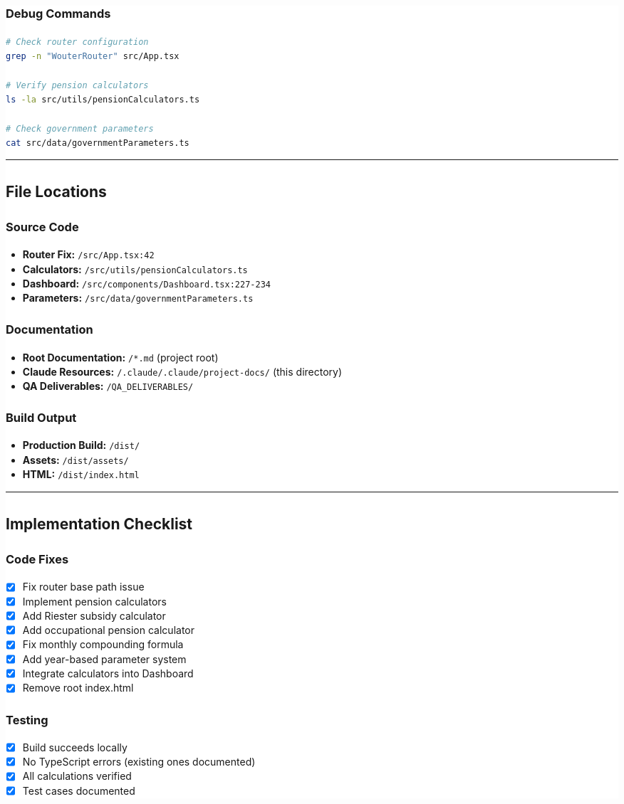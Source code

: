 ### Debug Commands

```bash
# Check router configuration
grep -n "WouterRouter" src/App.tsx

# Verify pension calculators
ls -la src/utils/pensionCalculators.ts

# Check government parameters
cat src/data/governmentParameters.ts
```

---

## File Locations

### Source Code
- **Router Fix:** `/src/App.tsx:42`
- **Calculators:** `/src/utils/pensionCalculators.ts`
- **Dashboard:** `/src/components/Dashboard.tsx:227-234`
- **Parameters:** `/src/data/governmentParameters.ts`

### Documentation
- **Root Documentation:** `/*.md` (project root)
- **Claude Resources:** `/.claude/.claude/project-docs/` (this directory)
- **QA Deliverables:** `/QA_DELIVERABLES/`

### Build Output
- **Production Build:** `/dist/`
- **Assets:** `/dist/assets/`
- **HTML:** `/dist/index.html`

---

## Implementation Checklist

### Code Fixes
- [x] Fix router base path issue
- [x] Implement pension calculators
- [x] Add Riester subsidy calculator
- [x] Add occupational pension calculator
- [x] Fix monthly compounding formula
- [x] Add year-based parameter system
- [x] Integrate calculators into Dashboard
- [x] Remove root index.html

### Testing
- [x] Build succeeds locally
- [x] No TypeScript errors (existing ones documented)
- [x] All calculations verified
- [x] Test cases documented
